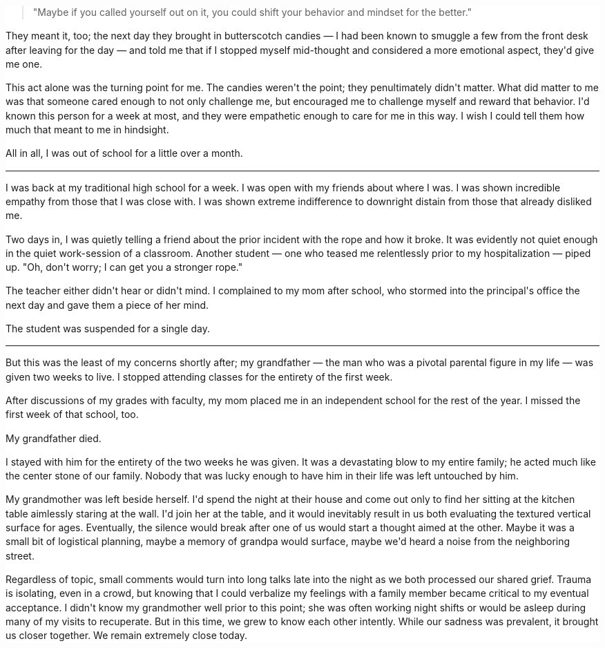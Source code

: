 > "Maybe if you called yourself out on it, you could shift your behavior and mindset for the better."

They meant it, too; the next day they brought in butterscotch candies — I had been known to smuggle a few from the front desk after leaving for the day — and told me that if I stopped myself mid-thought and considered a more emotional aspect, they'd give me one.

This act alone was the turning point for me. The candies weren't the point; they penultimately didn't matter. What did matter to me was that someone cared enough to not only challenge me, but encouraged me to challenge myself and reward that behavior. I'd known this person for a week at most, and they were empathetic enough to care for me in this way. I wish I could tell them how much that meant to me in hindsight.

All in all, I was out of school for a little over a month.

-----

I was back at my traditional high school for a week. I was open with my friends about where I was. I was shown incredible empathy from those that I was close with. I was shown extreme indifference to downright distain from those that already disliked me.

Two days in, I was quietly telling a friend about the prior incident with the rope and how it broke. It was evidently not quiet enough in the quiet work-session of a classroom. Another student — one who teased me relentlessly prior to my hospitalization — piped up. "Oh, don't worry; I can get you a stronger rope."

The teacher either didn't hear or didn't mind. I complained to my mom after school, who stormed into the principal's office the next day and gave them a piece of her mind.

The student was suspended for a single day.

-------

But this was the least of my concerns shortly after; my grandfather — the man who was a pivotal parental figure in my life — was given two weeks to live. I stopped attending classes for the entirety of the first week.

After discussions of my grades with faculty, my mom placed me in an independent school for the rest of the year. I missed the first week of that school, too.

My grandfather died.

I stayed with him for the entirety of the two weeks he was given. It was a devastating blow to my entire family; he acted much like the center stone of our family. Nobody that was lucky enough to have him in their life was left untouched by him.

My grandmother was left beside herself. I'd spend the night at their house and come out only to find her sitting at the kitchen table aimlessly staring at the wall. I'd join her at the table, and it would inevitably result in us both evaluating the textured vertical surface for ages. Eventually, the silence would break after one of us would start a thought aimed at the other. Maybe it was a small bit of logistical planning, maybe a memory of grandpa would surface, maybe we'd heard a noise from the neighboring street.

Regardless of topic, small comments would turn into long talks late into the night as we both processed our shared grief. Trauma is isolating, even in a crowd, but knowing that I could verbalize my feelings with a family member became critical to my eventual acceptance. I didn't know my grandmother well prior to this point; she was often working night shifts or would be asleep during many of my visits to recuperate. But in this time, we grew to know each other intently. While our sadness was prevalent, it brought us closer together. We remain extremely close today.
